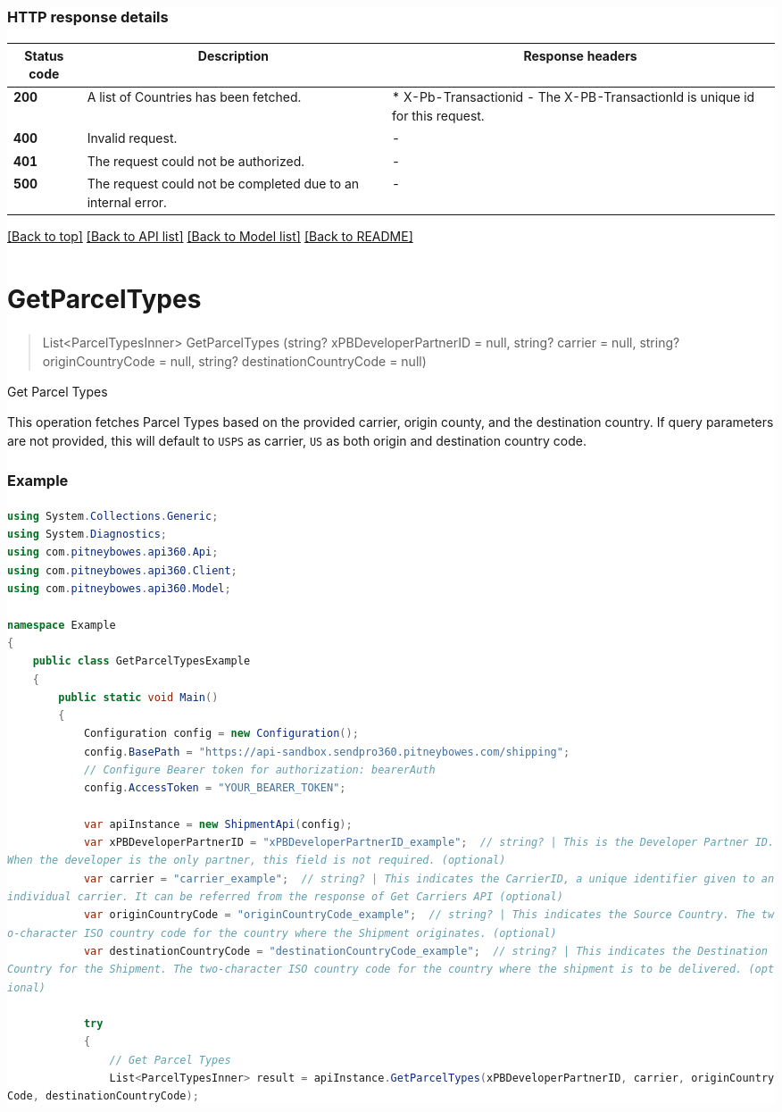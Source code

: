 
### HTTP response details
| Status code | Description | Response headers |
|-------------|-------------|------------------|
| **200** | A list of Countries has been fetched. |  * X-Pb-Transactionid - The X-PB-TransactionId is unique id for this request. <br>  |
| **400** | Invalid request. |  -  |
| **401** | The request could not be authorized. |  -  |
| **500** | The request could not be completed due to an internal error. |  -  |

[[Back to top]](#) [[Back to API list]](../README.md#documentation-for-api-endpoints) [[Back to Model list]](../README.md#documentation-for-models) [[Back to README]](../README.md)

<a id="getparceltypes"></a>
# **GetParcelTypes**
> List&lt;ParcelTypesInner&gt; GetParcelTypes (string? xPBDeveloperPartnerID = null, string? carrier = null, string? originCountryCode = null, string? destinationCountryCode = null)

Get Parcel Types

This operation fetches Parcel Types based on the provided carrier, origin county, and the destination country. If query parameters are not provided, this will default to `USPS` as carrier, `US` as both origin and destination country code.

### Example
```csharp
using System.Collections.Generic;
using System.Diagnostics;
using com.pitneybowes.api360.Api;
using com.pitneybowes.api360.Client;
using com.pitneybowes.api360.Model;

namespace Example
{
    public class GetParcelTypesExample
    {
        public static void Main()
        {
            Configuration config = new Configuration();
            config.BasePath = "https://api-sandbox.sendpro360.pitneybowes.com/shipping";
            // Configure Bearer token for authorization: bearerAuth
            config.AccessToken = "YOUR_BEARER_TOKEN";

            var apiInstance = new ShipmentApi(config);
            var xPBDeveloperPartnerID = "xPBDeveloperPartnerID_example";  // string? | This is the Developer Partner ID. When the developer is the only partner, this field is not required. (optional) 
            var carrier = "carrier_example";  // string? | This indicates the CarrierID, a unique identifier given to an individual carrier. It can be referred from the response of Get Carriers API (optional) 
            var originCountryCode = "originCountryCode_example";  // string? | This indicates the Source Country. The two-character ISO country code for the country where the Shipment originates. (optional) 
            var destinationCountryCode = "destinationCountryCode_example";  // string? | This indicates the Destination Country for the Shipment. The two-character ISO country code for the country where the shipment is to be delivered. (optional) 

            try
            {
                // Get Parcel Types
                List<ParcelTypesInner> result = apiInstance.GetParcelTypes(xPBDeveloperPartnerID, carrier, originCountryCode, destinationCountryCode);
```